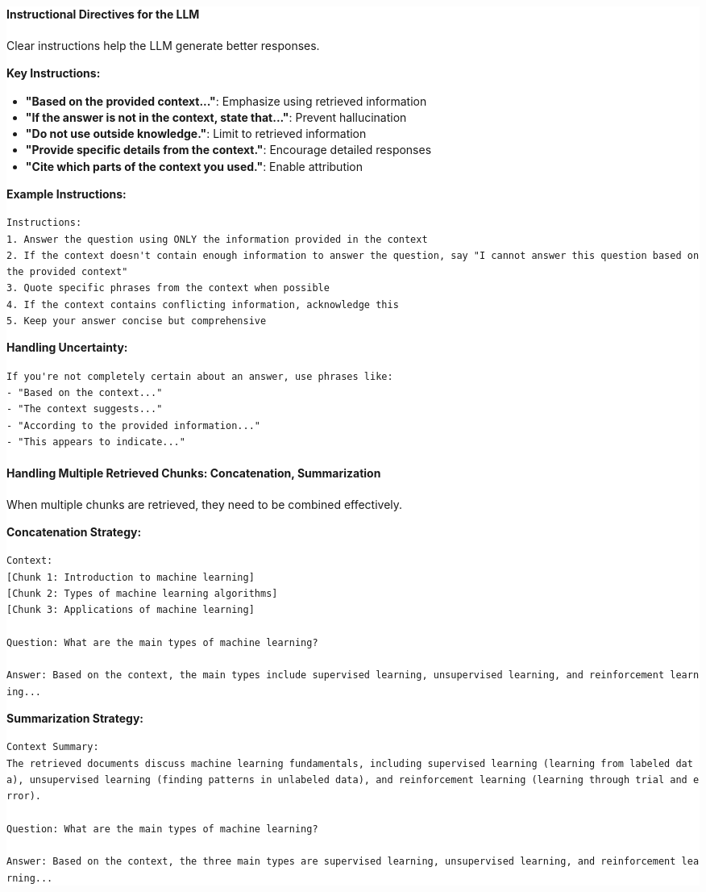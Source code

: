 #### Instructional Directives for the LLM

Clear instructions help the LLM generate better responses.

**Key Instructions:**
- **"Based on the provided context..."**: Emphasize using retrieved information
- **"If the answer is not in the context, state that..."**: Prevent hallucination
- **"Do not use outside knowledge."**: Limit to retrieved information
- **"Provide specific details from the context."**: Encourage detailed responses
- **"Cite which parts of the context you used."**: Enable attribution

**Example Instructions:**
```
Instructions:
1. Answer the question using ONLY the information provided in the context
2. If the context doesn't contain enough information to answer the question, say "I cannot answer this question based on the provided context"
3. Quote specific phrases from the context when possible
4. If the context contains conflicting information, acknowledge this
5. Keep your answer concise but comprehensive
```

**Handling Uncertainty:**
```
If you're not completely certain about an answer, use phrases like:
- "Based on the context..."
- "The context suggests..."
- "According to the provided information..."
- "This appears to indicate..."
```

#### Handling Multiple Retrieved Chunks: Concatenation, Summarization

When multiple chunks are retrieved, they need to be combined effectively.

**Concatenation Strategy:**
```
Context:
[Chunk 1: Introduction to machine learning]
[Chunk 2: Types of machine learning algorithms]
[Chunk 3: Applications of machine learning]

Question: What are the main types of machine learning?

Answer: Based on the context, the main types include supervised learning, unsupervised learning, and reinforcement learning...
```

**Summarization Strategy:**
```
Context Summary:
The retrieved documents discuss machine learning fundamentals, including supervised learning (learning from labeled data), unsupervised learning (finding patterns in unlabeled data), and reinforcement learning (learning through trial and error).

Question: What are the main types of machine learning?

Answer: Based on the context, the three main types are supervised learning, unsupervised learning, and reinforcement learning...
```
